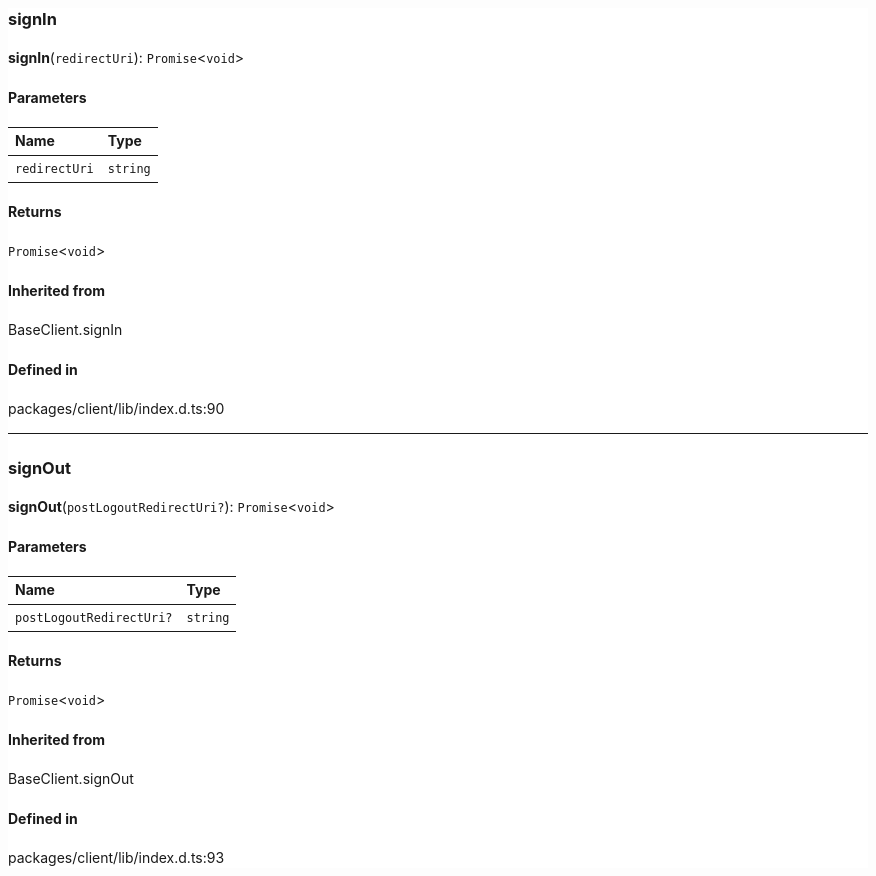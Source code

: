 
### signIn

**signIn**(`redirectUri`): `Promise`<`void`\>

#### Parameters

| Name          | Type     |
| :------------ | :------- |
| `redirectUri` | `string` |

#### Returns

`Promise`<`void`\>

#### Inherited from

BaseClient.signIn

#### Defined in

packages/client/lib/index.d.ts:90

---

### signOut

**signOut**(`postLogoutRedirectUri?`): `Promise`<`void`\>

#### Parameters

| Name                     | Type     |
| :----------------------- | :------- |
| `postLogoutRedirectUri?` | `string` |

#### Returns

`Promise`<`void`\>

#### Inherited from

BaseClient.signOut

#### Defined in

packages/client/lib/index.d.ts:93
